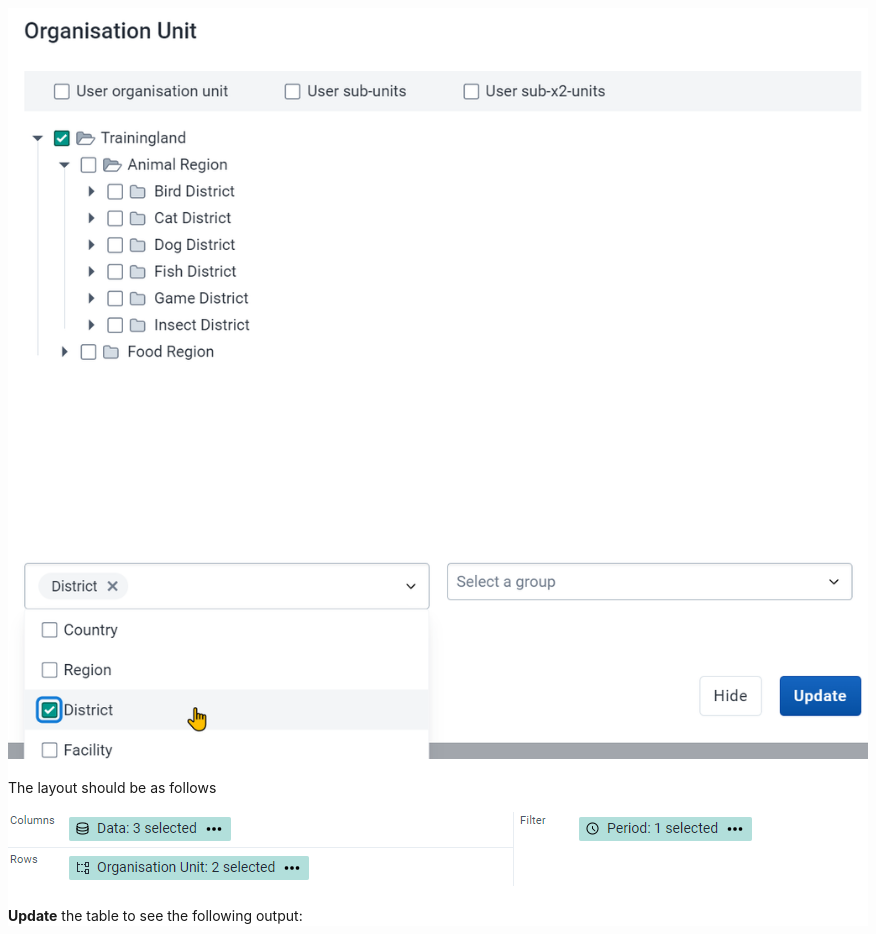 ![](Images/pivottable/image78.png)

The layout should be as follows

![](Images/pivottable/image61.png)

**Update** the table to see the following output:
